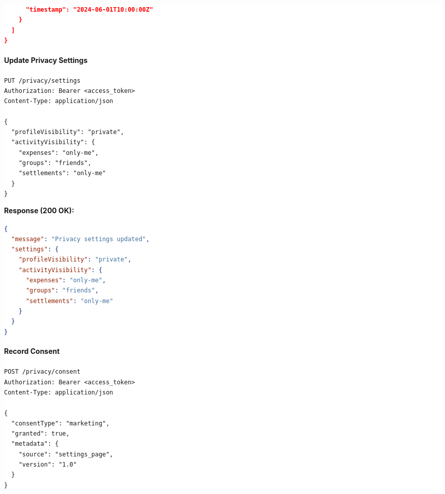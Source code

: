 ```json
      "timestamp": "2024-06-01T10:00:00Z"
    }
  ]
}
```

#### Update Privacy Settings

```http
PUT /privacy/settings
Authorization: Bearer <access_token>
Content-Type: application/json

{
  "profileVisibility": "private",
  "activityVisibility": {
    "expenses": "only-me",
    "groups": "friends",
    "settlements": "only-me"
  }
}
```

**Response (200 OK):**
```json
{
  "message": "Privacy settings updated",
  "settings": {
    "profileVisibility": "private",
    "activityVisibility": {
      "expenses": "only-me",
      "groups": "friends",
      "settlements": "only-me"
    }
  }
}
```

#### Record Consent

```http
POST /privacy/consent
Authorization: Bearer <access_token>
Content-Type: application/json

{
  "consentType": "marketing",
  "granted": true,
  "metadata": {
    "source": "settings_page",
    "version": "1.0"
  }
}
```
